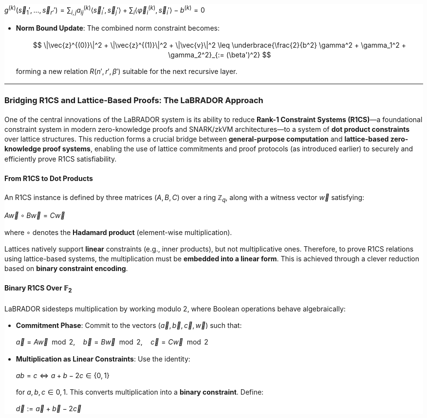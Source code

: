   $g^{(k)}(\vec{s}_1', \dots, \vec{s}_{r'}') = \sum_{i,j} a_{ij}^{(k)} \langle \vec{s}_i', \vec{s}_j' \rangle + \sum_i \langle \vec{\varphi}_i^{(k)}, \vec{s}_i' \rangle - b^{(k)} = 0$

- **Norm Bound Update**:
  The combined norm constraint becomes:

  $$
  \|\vec{z}^{(0)}\|^2 + \|\vec{z}^{(1)}\|^2 + \|\vec{v}\|^2 \leq \underbrace{\frac{2}{b^2} \gamma^2 + \gamma_1^2 + \gamma_2^2}_{:= (\beta')^2}
  $$

  forming a new relation $R(n', r', \beta')$ suitable for the next recursive layer.

---

### Bridging R1CS and Lattice-Based Proofs: The LaBRADOR Approach

One of the central innovations of the LaBRADOR system is its ability to reduce **Rank-1 Constraint Systems (R1CS)**—a foundational constraint system in modern zero-knowledge proofs and SNARK/zkVM architectures—to a system of **dot product constraints** over lattice structures. This reduction forms a crucial bridge between **general-purpose computation** and **lattice-based zero-knowledge proof systems**, enabling the use of lattice commitments and proof protocols (as introduced earlier) to securely and efficiently prove R1CS satisfiability.

#### From R1CS to Dot Products

An R1CS instance is defined by three matrices $(A, B, C)$ over a ring $\mathbb{Z}_q$, along with a witness vector $\vec{w}$ satisfying:

$A\vec{w} \circ B\vec{w} = C\vec{w}$

where $\circ$ denotes the **Hadamard product** (element-wise multiplication).

Lattices natively support **linear** constraints (e.g., inner products), but not multiplicative ones. Therefore, to prove R1CS relations using lattice-based systems, the multiplication must be **embedded into a linear form**. This is achieved through a clever reduction based on **binary constraint encoding**.

#### Binary R1CS Over $\mathbb{F}_2$

LaBRADOR sidesteps multiplication by working modulo 2, where Boolean operations behave algebraically:

- **Commitment Phase**:
  Commit to the vectors $(\vec{a}, \vec{b}, \vec{c}, \vec{w})$ such that:

  $\vec{a} = A\vec{w} \mod 2,\quad \vec{b} = B\vec{w} \mod 2,\quad \vec{c} = C\vec{w} \mod 2$

- **Multiplication as Linear Constraints**:
  Use the identity:

  $ab = c \iff a + b - 2c \in \{0,1\}$

  for $a, b, c \in {0,1}$. This converts multiplication into a **binary constraint**. Define:

  $\vec{d} := \vec{a} + \vec{b} - 2\vec{c}$
